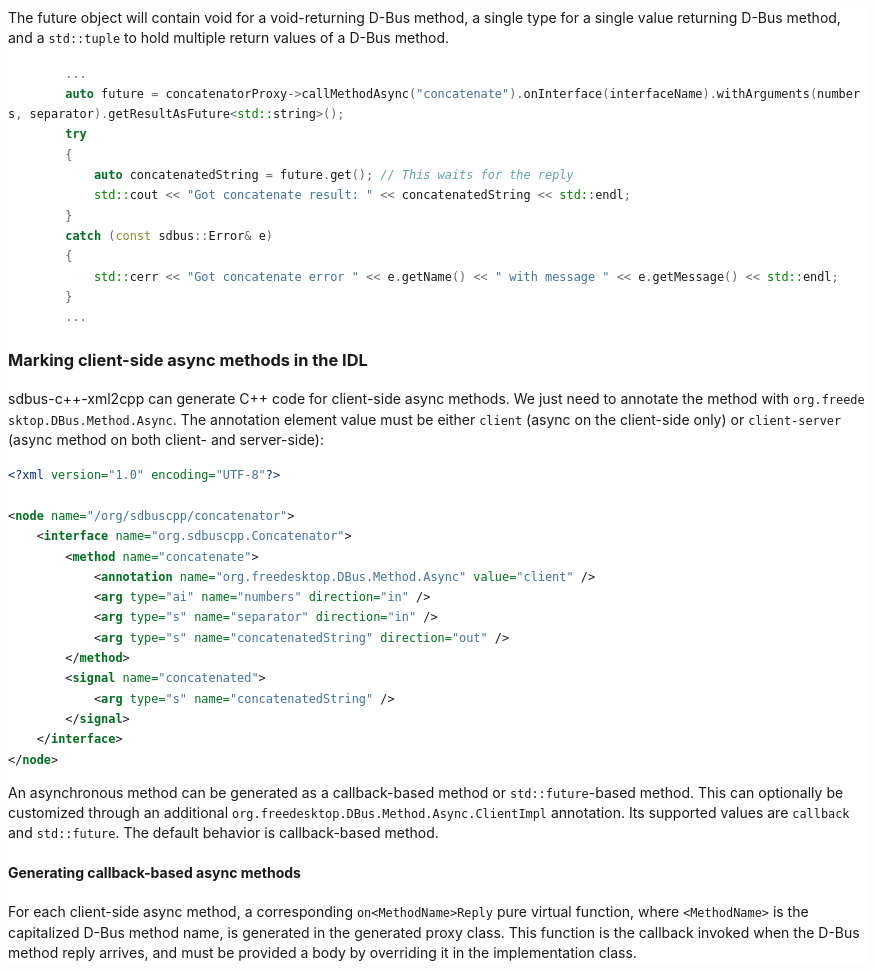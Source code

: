 The future object will contain void for a void-returning D-Bus method, a single type for a single value returning D-Bus method, and a `std::tuple` to hold multiple return values of a D-Bus method.

```c++
        ...
        auto future = concatenatorProxy->callMethodAsync("concatenate").onInterface(interfaceName).withArguments(numbers, separator).getResultAsFuture<std::string>();
        try
        {
            auto concatenatedString = future.get(); // This waits for the reply
            std::cout << "Got concatenate result: " << concatenatedString << std::endl;
        }
        catch (const sdbus::Error& e)
        {
            std::cerr << "Got concatenate error " << e.getName() << " with message " << e.getMessage() << std::endl;
        }
        ...
```

### Marking client-side async methods in the IDL

sdbus-c++-xml2cpp can generate C++ code for client-side async methods. We just need to annotate the method with `org.freedesktop.DBus.Method.Async`. The annotation element value must be either `client` (async on the client-side only) or `client-server` (async method on both client- and server-side):

```xml
<?xml version="1.0" encoding="UTF-8"?>

<node name="/org/sdbuscpp/concatenator">
    <interface name="org.sdbuscpp.Concatenator">
        <method name="concatenate">
            <annotation name="org.freedesktop.DBus.Method.Async" value="client" />
            <arg type="ai" name="numbers" direction="in" />
            <arg type="s" name="separator" direction="in" />
            <arg type="s" name="concatenatedString" direction="out" />
        </method>
        <signal name="concatenated">
            <arg type="s" name="concatenatedString" />
        </signal>
    </interface>
</node>
```

An asynchronous method can be generated as a callback-based method or `std::future`-based method. This can optionally be customized through an additional `org.freedesktop.DBus.Method.Async.ClientImpl` annotation. Its supported values are `callback` and `std::future`. The default behavior is callback-based method.

#### Generating callback-based async methods

For each client-side async method, a corresponding `on<MethodName>Reply` pure virtual function, where `<MethodName>` is the capitalized D-Bus method name, is generated in the generated proxy class. This function is the callback invoked when the D-Bus method reply arrives, and must be provided a body by overriding it in the implementation class.

